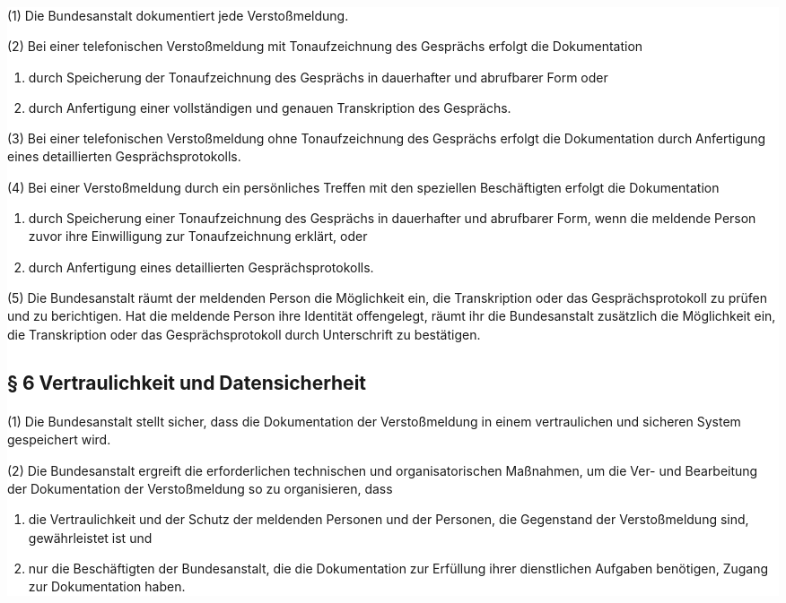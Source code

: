 (1) Die Bundesanstalt dokumentiert jede Verstoßmeldung.

(2) Bei einer telefonischen Verstoßmeldung mit Tonaufzeichnung des
Gesprächs erfolgt die Dokumentation

1.  durch Speicherung der Tonaufzeichnung des Gesprächs in dauerhafter und
    abrufbarer Form oder


2.  durch Anfertigung einer vollständigen und genauen Transkription des
    Gesprächs.




(3) Bei einer telefonischen Verstoßmeldung ohne Tonaufzeichnung des
Gesprächs erfolgt die Dokumentation durch Anfertigung eines
detaillierten Gesprächsprotokolls.

(4) Bei einer Verstoßmeldung durch ein persönliches Treffen mit den
speziellen Beschäftigten erfolgt die Dokumentation

1.  durch Speicherung einer Tonaufzeichnung des Gesprächs in dauerhafter
    und abrufbarer Form, wenn die meldende Person zuvor ihre Einwilligung
    zur Tonaufzeichnung erklärt, oder


2.  durch Anfertigung eines detaillierten Gesprächsprotokolls.




(5) Die Bundesanstalt räumt der meldenden Person die Möglichkeit ein,
die Transkription oder das Gesprächsprotokoll zu prüfen und zu
berichtigen. Hat die meldende Person ihre Identität offengelegt, räumt
ihr die Bundesanstalt zusätzlich die Möglichkeit ein, die
Transkription oder das Gesprächsprotokoll durch Unterschrift zu
bestätigen.


## § 6 Vertraulichkeit und Datensicherheit

(1) Die Bundesanstalt stellt sicher, dass die Dokumentation der
Verstoßmeldung in einem vertraulichen und sicheren System gespeichert
wird.

(2) Die Bundesanstalt ergreift die erforderlichen technischen und
organisatorischen Maßnahmen, um die Ver- und Bearbeitung der
Dokumentation der Verstoßmeldung so zu organisieren, dass

1.  die Vertraulichkeit und der Schutz der meldenden Personen und der
    Personen, die Gegenstand der Verstoßmeldung sind, gewährleistet ist
    und


2.  nur die Beschäftigten der Bundesanstalt, die die Dokumentation zur
    Erfüllung ihrer dienstlichen Aufgaben benötigen, Zugang zur
    Dokumentation haben.



